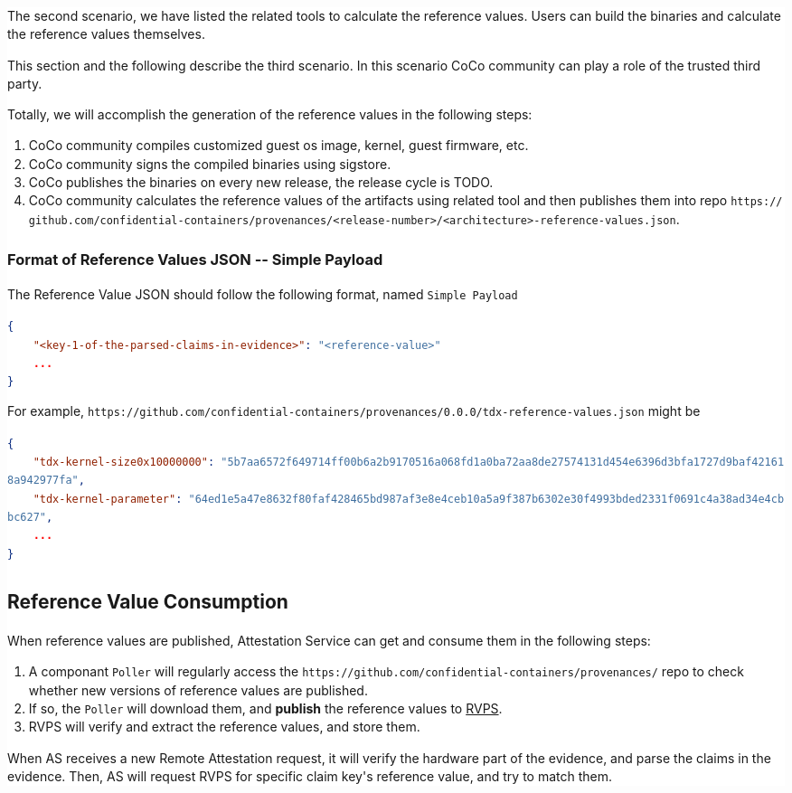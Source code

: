 The second scenario, we have listed the related tools to calculate the reference values. Users can build the binaries and calculate the reference values themselves.

This section and the following describe the third scenario. In this scenario CoCo community can play a role of the trusted third party.

Totally, we will accomplish the generation of the reference values in the following steps:

1. CoCo community compiles customized guest os image, kernel, guest firmware, etc.
2. CoCo community signs the compiled binaries using sigstore.
3. CoCo publishes the binaries on every new release, the release cycle is TODO.
4. CoCo community calculates the reference values of the artifacts using related tool and then publishes them into repo `https://github.com/confidential-containers/provenances/<release-number>/<architecture>-reference-values.json`.

### Format of Reference Values JSON -- Simple Payload

The Reference Value JSON should follow the following format, named `Simple Payload`

```json
{
    "<key-1-of-the-parsed-claims-in-evidence>": "<reference-value>"
    ...
}
```

For example, `https://github.com/confidential-containers/provenances/0.0.0/tdx-reference-values.json`
might be

```json
{
    "tdx-kernel-size0x10000000": "5b7aa6572f649714ff00b6a2b9170516a068fd1a0ba72aa8de27574131d454e6396d3bfa1727d9baf421618a942977fa",
    "tdx-kernel-parameter": "64ed1e5a47e8632f80faf428465bd987af3e8e4ceb10a5a9f387b6302e30f4993bded2331f0691c4a38ad34e4cbbc627",
    ...
}
```

## Reference Value Consumption

When reference values are published, Attestation Service can get and consume them in the following steps:

1. A componant `Poller` will regularly access the `https://github.com/confidential-containers/provenances/` repo to check whether new versions of reference values are published.
2. If so, the `Poller` will download them, and __publish__ the reference values to [RVPS](../src/rvps/).
3. RVPS will verify and extract the reference values, and store them.

When AS receives a new Remote Attestation request, it will verify the hardware part of the evidence, and parse the claims in the evidence. Then, AS will request RVPS for specific claim key's reference value, and
try to match them.
